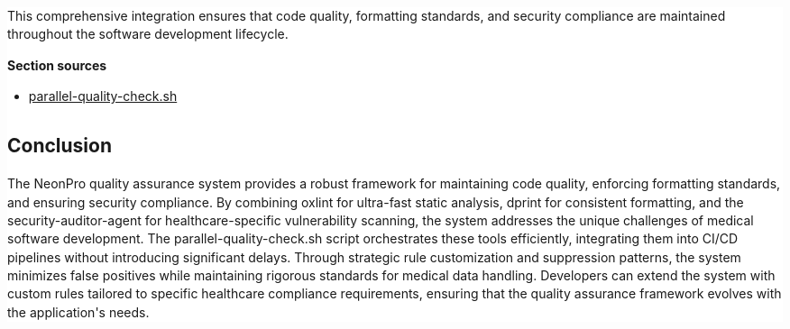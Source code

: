 This comprehensive integration ensures that code quality, formatting standards, and security compliance are maintained throughout the software development lifecycle.

**Section sources**
- [parallel-quality-check.sh](file://tools/quality/parallel-quality-check.sh#L1-L86)

## Conclusion
The NeonPro quality assurance system provides a robust framework for maintaining code quality, enforcing formatting standards, and ensuring security compliance. By combining oxlint for ultra-fast static analysis, dprint for consistent formatting, and the security-auditor-agent for healthcare-specific vulnerability scanning, the system addresses the unique challenges of medical software development. The parallel-quality-check.sh script orchestrates these tools efficiently, integrating them into CI/CD pipelines without introducing significant delays. Through strategic rule customization and suppression patterns, the system minimizes false positives while maintaining rigorous standards for medical data handling. Developers can extend the system with custom rules tailored to specific healthcare compliance requirements, ensuring that the quality assurance framework evolves with the application's needs.